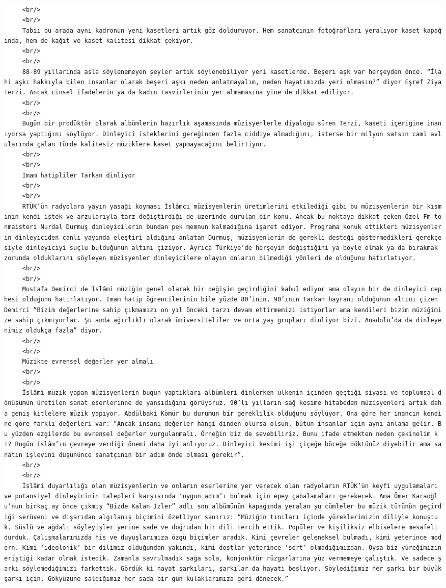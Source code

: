          <br/>
         <br/>
         Tabii bu arada aynı kadronun yeni kasetleri artık göz dolduruyor. Hem sanatçının fotoğrafları yeralıyor kaset kapağında, hem de kağıt ve kaset kalitesi dikkat çekiyor.
         <br/>
         <br/>
         88-89 yıllarında asla söylenemeyen şeyler artık söylenebiliyor yeni kasetlerde. Beşeri aşk var herşeyden önce. “İlahi aşkı hakkıyla bilen insanlar olarak beşeri aşkı neden anlatmayalım, neden hayatımızda yeri olmasın?” diyor Eşref Ziya Terzi. Ancak cinsel ifadelerin ya da kadın tasvirlerinin yer almamasına yine de dikkat ediliyor.
         <br/>
         <br/>
         Bugün bir prodüktör olarak albümlerin hazırlık aşamasında müzisyenlerle diyaloğu süren Terzi, kaseti içeriğine inanıyorsa yaptığını söylüyor. Dinleyici isteklerini gereğinden fazla ciddiye almadığını, isterse bir milyon satsın cami avlularında çalan türde kalitesiz müziklere kaset yapmayacağını belirtiyor.
         <br/>
         <br/>
         İmam hatipliler Tarkan dinliyor
         <br/>
         <br/>
         RTÜK’ün radyolara yayın yasağı koyması İslâmcı müzisyenlerin üretimlerini etkilediği gibi bu müzisyenlerin bir kısmının kendi istek ve arzularıyla tarz değiştirdiği de üzerinde durulan bir konu. Ancak bu noktaya dikkat çeken Özel Fm tonmaisteri Nurdal Durmuş dinleyicilerin bundan pek memnun kalmadığına işaret ediyor. Programa konuk ettikleri müzisyenlerin dinleyiciden canlı yayında eleştiri aldığını anlatan Durmuş, müzisyenlerin de gerekli desteği göstermedikleri gerekçesiyle dinleyiciyi suçlu bulduğunun altını çiziyor. Ayrıca Türkiye’de herşeyin değiştiğini ya böyle olmak ya da bırakmak zorunda olduklarını söyleyen müzisyenler dinleyicilere olayın onların bilmediği yönleri de olduğunu hatırlatıyor.
         <br/>
         <br/>
         Mustafa Demirci de İslâmi müziğin genel olarak bir değişim geçirdiğini kabul ediyor ama olayın bir de dinleyici cephesi olduğunu hatırlatıyor. İmam hatip öğrencilerinin bile yüzde 80’inin, 90’ının Tarkan hayranı olduğunun altını çizen Demirci “Bizim değerlerine sahip çıkmamızı on yıl önceki tarzı devam ettirmemizi istiyorlar ama kendileri bizim müziğimize sahip çıkmıyorlar. Şu anda ağırlıklı olarak üniversiteliler ve orta yaş grupları dinliyor bizi. Anadolu’da da dinleyenimiz oldukça fazla” diyor.
         <br/>
         <br/>
         Müzikte evrensel değerler yer almalı
         <br/>
         <br/>
         İslâmi müzik yapan müzisyenlerin bugün yaptıkları albümleri dinlerken ülkenin içinden geçtiği siyasi ve toplumsal dönüşümün üretilen sanat eserlerinne de yansıdığını görüyoruz. 90’lı yılların sağ kesime hitabeden müzisyenleri artık daha geniş kitlelere müzik yapıyor. Abdülbaki Kömür bu durumun bir gereklilik olduğunu söylüyor. Ona göre her inancın kendine göre farklı değerleri var: “Ancak insani değerler hangi dinden olursa olsun, bütün insanlar için aynı anlama gelir. Bu yüzden ezgilerde bu evrensel değerler vurgulanmalı. Örneğin biz de sevebiliriz. Bunu ifade etmekten neden çekinelim ki? Bugün İslâm’ın çevreye verdiği önemi daha iyi anlıyoruz. Dinleyici kesimi işi çiçeğe böceğe döktünüz diyebilir ama sanatın işlevini düşününce sanatçının bir adım önde olması gerekir”.
         <br/>
         <br/>
         İslâmi duyarlılığı olan müzisyenlerin ve onların eserlerine yer verecek olan radyoların RTÜK’ün keyfi uygulamaları ve potansiyel dinleyicinin talepleri karşısında ‘uygun adım’ı bulmak için epey çabalamaları gerekecek. Ama Ömer Karaoğlu’nun birkaç ay önce çıkmış “Bizde Kalan İzler” adlı son albümünün kapağında yeralan şu cümleler bu müzik türünün geçirdiği serüveni ve dışarıdan algılanış biçimini özetliyor sanırız: “Müziğin tınıları içinde yüreklerimizin diliyle konuştuk. Süslü ve ağdalı söyleyişler yerine sade ve doğrudan bir dili tercih ettik. Popüler ve kişiliksiz elbiselere mesafeli durduk. Çalışmalarımızda his ve duyuşlarımıza özgü biçimler aradık. Kimi çevreler geleneksel bulmadı, kimi yeterince modern. Kimi ‘ideolojik’ bir dilimiz olduğundan yakındı, kimi dostlar yeterince ‘sert’ olmadığımızdan. Oysa biz yüreğimizin eriştiği kadar olmak istedik. Zamanla savrulmadık sağa sola, konjonktür rüzgarlarına yüz vermemeye çalıştık. Ve sadece şarkı söylemediğimizi farkettik. Gördük ki hayat şarkıları, şarkılar da hayatı besliyor. Söylediğimiz her şarkı bir büyük şarkı için. Gökyüzüne saldığımız her sada bir gün kulaklarımıza geri dönecek.”